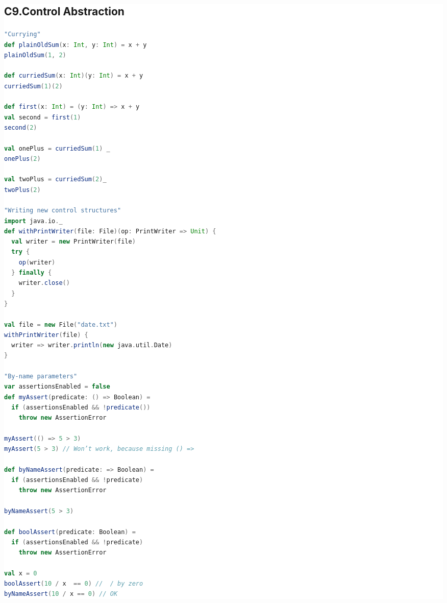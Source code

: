 ## C9.Control Abstraction

``` scala
"Currying"
def plainOldSum(x: Int, y: Int) = x + y
plainOldSum(1, 2)

def curriedSum(x: Int)(y: Int) = x + y
curriedSum(1)(2)

def first(x: Int) = (y: Int) => x + y
val second = first(1)
second(2)

val onePlus = curriedSum(1) _
onePlus(2)

val twoPlus = curriedSum(2)_
twoPlus(2)

"Writing new control structures"
import java.io._
def withPrintWriter(file: File)(op: PrintWriter => Unit) {
  val writer = new PrintWriter(file)
  try {
    op(writer)
  } finally {
    writer.close()
  }
}

val file = new File("date.txt")
withPrintWriter(file) {
  writer => writer.println(new java.util.Date)
}

"By-name parameters"
var assertionsEnabled = false
def myAssert(predicate: () => Boolean) =
  if (assertionsEnabled && !predicate())
    throw new AssertionError

myAssert(() => 5 > 3)
myAssert(5 > 3) // Won’t work, because missing () =>

def byNameAssert(predicate: => Boolean) =
  if (assertionsEnabled && !predicate)
    throw new AssertionError

byNameAssert(5 > 3)

def boolAssert(predicate: Boolean) =
  if (assertionsEnabled && !predicate)
    throw new AssertionError

val x = 0
boolAssert(10 / x  == 0) //  / by zero
byNameAssert(10 / x == 0) // OK
```
